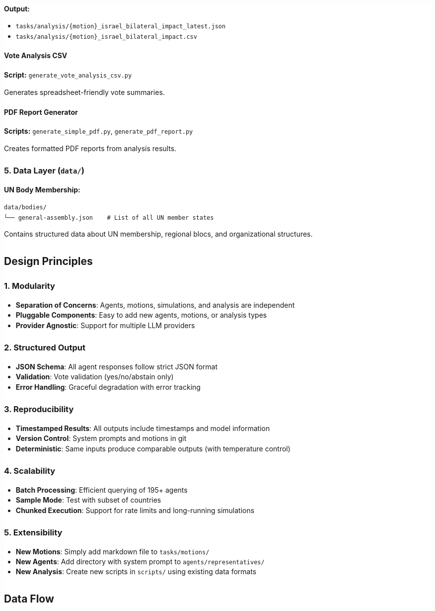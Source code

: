 **Output:**
- `tasks/analysis/{motion}_israel_bilateral_impact_latest.json`
- `tasks/analysis/{motion}_israel_bilateral_impact.csv`

#### Vote Analysis CSV
**Script:** `generate_vote_analysis_csv.py`

Generates spreadsheet-friendly vote summaries.

#### PDF Report Generator
**Scripts:** `generate_simple_pdf.py`, `generate_pdf_report.py`

Creates formatted PDF reports from analysis results.

### 5. Data Layer (`data/`)

**UN Body Membership:**
```
data/bodies/
└── general-assembly.json    # List of all UN member states
```

Contains structured data about UN membership, regional blocs, and organizational structures.

## Design Principles

### 1. Modularity
- **Separation of Concerns**: Agents, motions, simulations, and analysis are independent
- **Pluggable Components**: Easy to add new agents, motions, or analysis types
- **Provider Agnostic**: Support for multiple LLM providers

### 2. Structured Output
- **JSON Schema**: All agent responses follow strict JSON format
- **Validation**: Vote validation (yes/no/abstain only)
- **Error Handling**: Graceful degradation with error tracking

### 3. Reproducibility
- **Timestamped Results**: All outputs include timestamps and model information
- **Version Control**: System prompts and motions in git
- **Deterministic**: Same inputs produce comparable outputs (with temperature control)

### 4. Scalability
- **Batch Processing**: Efficient querying of 195+ agents
- **Sample Mode**: Test with subset of countries
- **Chunked Execution**: Support for rate limits and long-running simulations

### 5. Extensibility
- **New Motions**: Simply add markdown file to `tasks/motions/`
- **New Agents**: Add directory with system prompt to `agents/representatives/`
- **New Analysis**: Create new scripts in `scripts/` using existing data formats

## Data Flow
